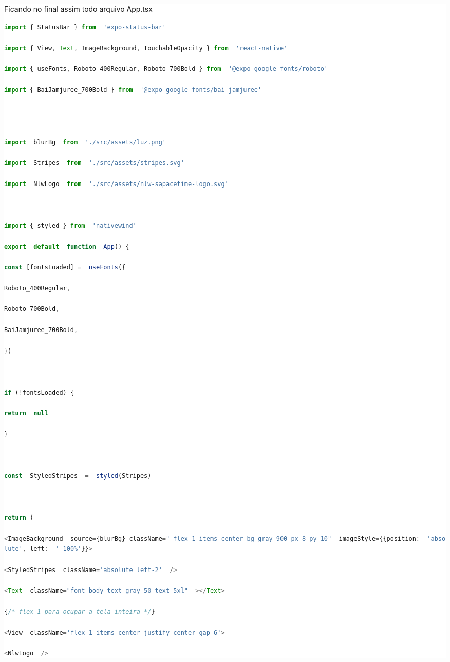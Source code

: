 Ficando no final assim todo arquivo App.tsx
```ts
import { StatusBar } from  'expo-status-bar'

import { View, Text, ImageBackground, TouchableOpacity } from  'react-native'

import { useFonts, Roboto_400Regular, Roboto_700Bold } from  '@expo-google-fonts/roboto'

import { BaiJamjuree_700Bold } from  '@expo-google-fonts/bai-jamjuree'

  
  

import  blurBg  from  './src/assets/luz.png'

import  Stripes  from  './src/assets/stripes.svg'

import  NlwLogo  from  './src/assets/nlw-sapacetime-logo.svg'

  

import { styled } from  'nativewind'

export  default  function  App() {

const [fontsLoaded] =  useFonts({

Roboto_400Regular,

Roboto_700Bold,

BaiJamjuree_700Bold,

})

  

if (!fontsLoaded) {

return  null

}

  

const  StyledStripes  =  styled(Stripes)

  

return (

<ImageBackground  source={blurBg} className=" flex-1 items-center bg-gray-900 px-8 py-10"  imageStyle={{position:  'absolute', left:  '-100%'}}>

<StyledStripes  className='absolute left-2'  />

<Text  className="font-body text-gray-50 text-5xl"  ></Text>

{/* flex-1 para ocupar a tela inteira */}

<View  className='flex-1 items-center justify-center gap-6'>

<NlwLogo  />

```